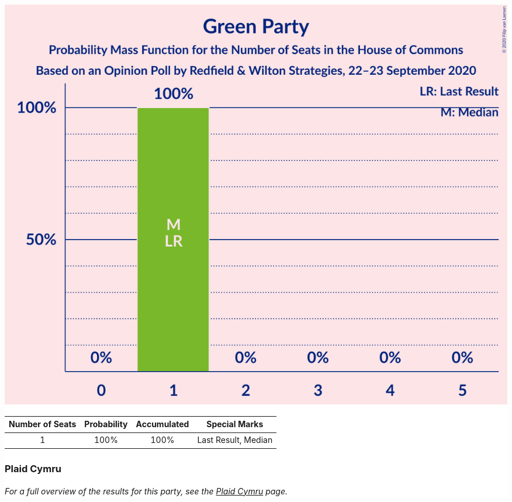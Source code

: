 ![Graph with seats probability mass function not yet produced](2020-09-23-RedfieldWiltonStrategies-seats-pmf-greenparty.png "Seats Probability Mass Function")

| Number of Seats | Probability | Accumulated | Special Marks |
|:---------------:|:-----------:|:-----------:|:-------------:|
| 1 | 100% | 100% | Last Result, Median |

### Plaid Cymru

*For a full overview of the results for this party, see the [Plaid Cymru](party-plaidcymru.html) page.*
